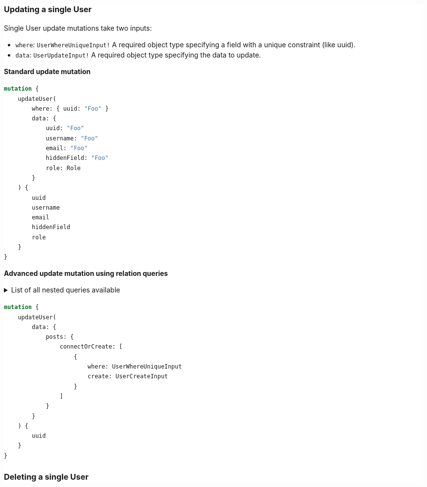 ### Updating a single User

Single User update mutations take two inputs:

-   `where`: `UserWhereUniqueInput!` A required object type specifying a field with a unique constraint (like uuid).
-   `data`: `UserUpdateInput!` A required object type specifying the data to update.

**Standard update mutation**

```graphql
mutation {
    updateUser(
        where: { uuid: "Foo" }
        data: {
            uuid: "Foo"
            username: "Foo"
            email: "Foo"
            hiddenField: "Foo"
            role: Role
        }
    ) {
        uuid
        username
        email
        hiddenField
        role
    }
}
```

**Advanced update mutation using relation queries**

<details><summary>List of all nested queries available</summary></details>

```graphql
mutation {
    updateUser(
        data: {
            posts: {
                connectOrCreate: [
                    {
                        where: UserWhereUniqueInput
                        create: UserCreateInput
                    }
                ]
            }
        }
    ) {
        uuid
    }
}
```

### Deleting a single User
